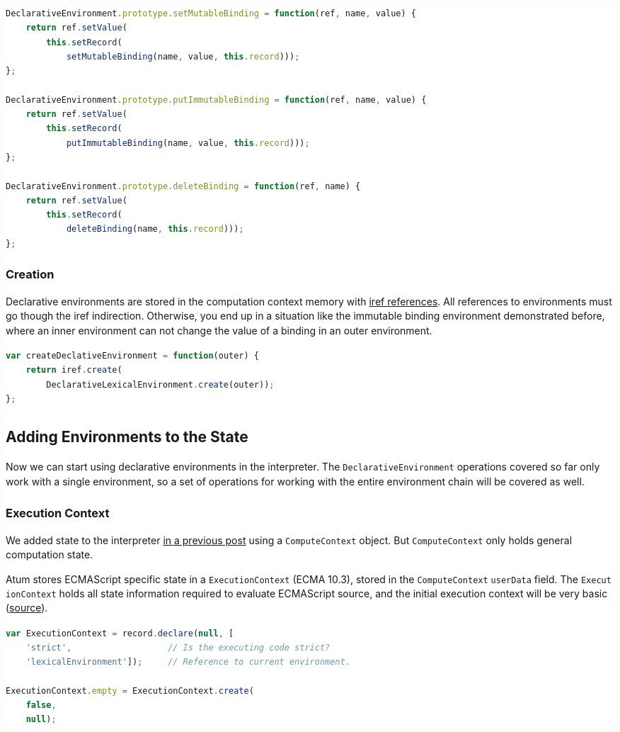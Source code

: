 ```js
DeclarativeEnvironment.prototype.setMutableBinding = function(ref, name, value) {
    return ref.setValue(
        this.setRecord(
            setMutableBinding(name, value, this.record)));
};

DeclarativeEnvironment.prototype.putImmutableBinding = function(ref, name, value) {
    return ref.setValue(
        this.setRecord(
            putImmutableBinding(name, value, this.record)));
};

DeclarativeEnvironment.prototype.deleteBinding = function(ref, name) {
    return ref.setValue(
        this.setRecord(
            deleteBinding(name, this.record)));
};
```

### Creation
Declarative environments are stored in the computation context memory with [iref references][references]. All references to environments must go though the iref indirection. Otherwise, you end up in a situation like the immutable binding environment demonstrated before, where an inner environment can not change the value of a binding in an outer environment.

```js
var createDeclativeEnvironment = function(outer) {
    return iref.create(
        DeclarativeLexicalEnvironment.create(outer));
};
```


## Adding Environments to the State
Now we can start using declarative environments in the interpreter. The `DeclarativeEnvironment` operations covered so far only work with a single environment, so a set of operations for working with the entire environment chain will be covered as well. 

### Execution Context
We added state to the interpreter [in a previous post][state] using a `ComputeContext` object. But `ComputeContext` only holds general computation state. 

Atum stores ECMAScript specific state in a `ExecutionContext` (ECMA 10.3), stored in the `ComputeContext` `userData` field.  The `ExecutionContext` holds all state information required to evaluate ECMAScript source, and the initial execution context will be very basic ([source](https://github.com/mattbierner/atum/blob/master/lib/context/execution_context.js)).

```js
var ExecutionContext = record.declare(null, [
    'strict',                   // Is the executing code strict?
    'lexicalEnvironment']);     // Reference to current environment.

ExecutionContext.empty = ExecutionContext.create(
    false,
    null);
```


[atum]: https://github.com/mattbierner/atum
[hashtrie]: https://github.com/mattbierner/hashtrie
[references]: /persistent-object-references-using-the-state-monad/
[lifting]: /primitive-operations-as-computations/
[state]: /adding-state/
[dynamic]: http://msujaws.wordpress.com/2011/05/03/static-vs-dynamic-scoping/
[spaghetti]: http://en.wikipedia.org/wiki/Spaghetti_stack
[persistent]: http://en.wikipedia.org/wiki/Persistent_data_structure